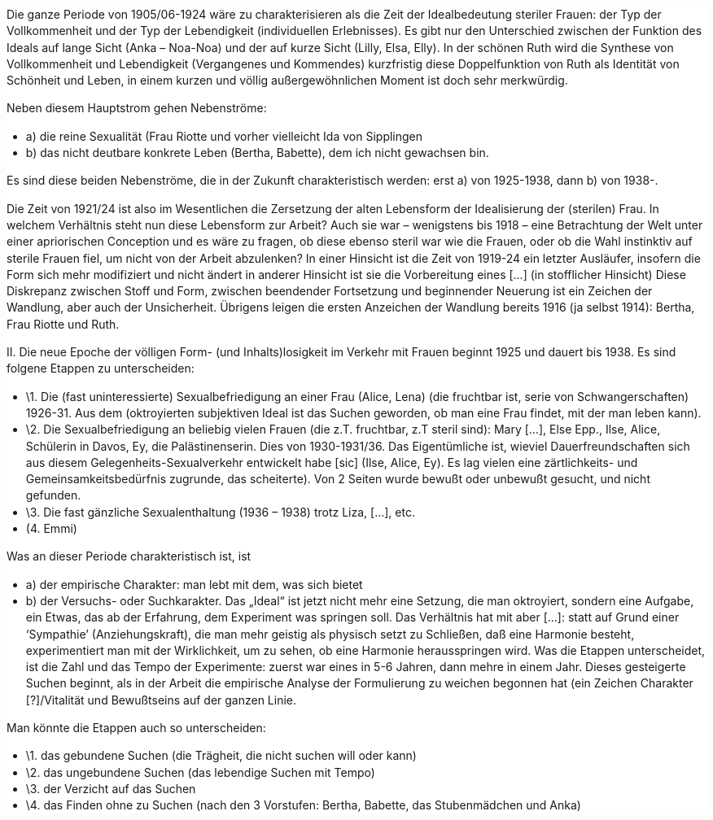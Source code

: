 Die ganze Periode von 1905/06-1924 wäre zu charakterisieren als die Zeit der Idealbedeutung steriler Frauen: der Typ der Vollkommenheit und der Typ der Lebendigkeit \(individuellen Erlebnisses\). Es gibt nur den Unterschied zwischen der Funktion des Ideals auf lange Sicht \(Anka – Noa-Noa\) und der auf kurze Sicht \(Lilly, Elsa, Elly\). In der schönen Ruth wird die Synthese von Vollkommenheit und Lebendigkeit \(Vergangenes und Kommendes\) kurzfristig diese Doppelfunktion von Ruth als Identität von Schönheit und Leben, in einem kurzen und völlig außergewöhnlichen Moment ist doch sehr merkwürdig.

Neben diesem Hauptstrom gehen Nebenströme:

* a\) die reine Sexualität \(Frau Riotte und vorher vielleicht Ida von Sipplingen
* b\) das nicht deutbare konkrete Leben \(Bertha, Babette\), dem ich nicht gewachsen bin. 

Es sind diese beiden Nebenströme, die in der Zukunft charakteristisch werden: erst  a\) von 1925-1938, dann b\) von 1938-.

Die Zeit von 1921/24 ist also im Wesentlichen die Zersetzung der alten Lebensform der Idealisierung der \(sterilen\) Frau. In welchem Verhältnis steht nun diese Lebensform zur Arbeit? Auch sie war – wenigstens bis 1918 – eine Betrachtung der Welt unter einer apriorischen Conception und es wäre zu fragen, ob diese ebenso steril war wie die Frauen, oder ob die Wahl instinktiv auf sterile Frauen fiel, um nicht von der Arbeit abzulenken? In einer Hinsicht ist die Zeit von 1919-24 ein letzter Ausläufer, insofern die Form sich mehr modifiziert und nicht ändert in anderer Hinsicht ist sie die Vorbereitung eines \[…\] \(in stofflicher Hinsicht\) Diese Diskrepanz zwischen Stoff und Form, zwischen beendender Fortsetzung und beginnender Neuerung ist ein Zeichen der Wandlung, aber auch der Unsicherheit. Übrigens leigen die ersten Anzeichen der Wandlung bereits 1916 \(ja selbst 1914\): Bertha, Frau Riotte und Ruth.

II. Die neue Epoche der völligen Form- \(und Inhalts\)losigkeit im Verkehr mit Frauen beginnt 1925 und dauert bis 1938. Es sind folgene Etappen zu unterscheiden:

* \1. Die \(fast uninteressierte\) Sexualbefriedigung an einer Frau \(Alice, Lena\) \(die fruchtbar ist, serie von Schwangerschaften\) 1926-31. Aus dem \(oktroyierten subjektiven Ideal ist das Suchen geworden, ob man eine Frau findet, mit der man leben kann\).
* \2. Die Sexualbefriedigung an beliebig vielen Frauen \(die z.T. fruchtbar, z.T steril sind\): Mary \[…\], Else Epp., Ilse, Alice, Schülerin in Davos, Ey, die Palästinenserin. Dies von 1930-1931/36. Das Eigentümliche ist, wieviel Dauerfreundschaften sich aus diesem Gelegenheits-Sexualverkehr entwickelt habe \[sic\] \(Ilse, Alice, Ey\). Es lag vielen eine zärtlichkeits- und Gemeinsamkeitsbedürfnis zugrunde, das scheiterte\). Von 2 Seiten wurde bewußt oder unbewußt gesucht, und nicht gefunden.
* \3. Die fast gänzliche Sexualenthaltung \(1936 – 1938\) trotz Liza, \[…\], etc.
* \(4. Emmi\)

Was an dieser Periode charakteristisch ist, ist

* a\) der empirische Charakter: man lebt mit dem, was sich bietet
* b\) der Versuchs- oder Suchkarakter. Das „Ideal“ ist jetzt nicht mehr eine Setzung, die man oktroyiert, sondern eine Aufgabe, ein Etwas, das ab der Erfahrung, dem Experiment was springen soll. Das Verhältnis hat mit aber \[…\]: statt auf Grund einer ‘Sympathie’ \(Anziehungskraft\), die man mehr geistig als physisch setzt zu Schließen, daß eine Harmonie besteht, experimentiert man mit der Wirklichkeit, um zu sehen, ob eine Harmonie herausspringen wird. Was die Etappen unterscheidet, ist die Zahl und das Tempo der Experimente: zuerst war eines in 5-6 Jahren, dann mehre in einem Jahr. Dieses gesteigerte Suchen beginnt, als in der Arbeit die empirische Analyse der Formulierung zu weichen begonnen hat \(ein Zeichen Charakter \[?\]/Vitalität und Bewußtseins auf der ganzen Linie.

Man könnte die Etappen auch so unterscheiden:

* \1. das gebundene Suchen \(die Trägheit, die nicht suchen will oder kann\)
* \2. das ungebundene Suchen \(das lebendige Suchen mit Tempo\)
* \3. der Verzicht auf das Suchen
* \4. das Finden ohne zu Suchen \(nach den 3 Vorstufen: Bertha, Babette, das Stubenmädchen und Anka\)
